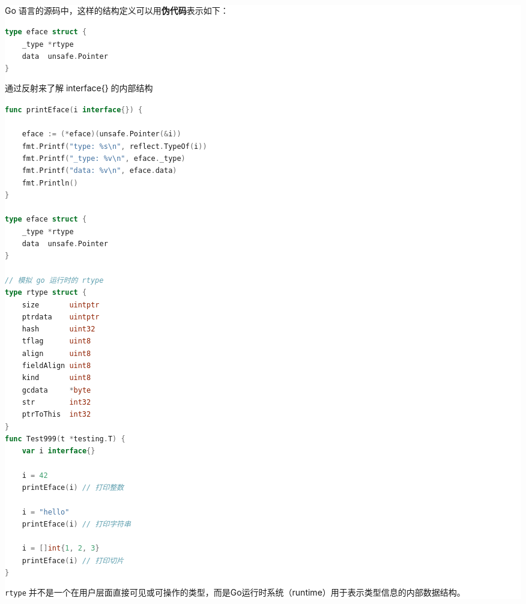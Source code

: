 Go 语言的源码中，这样的结构定义可以用**伪代码**表示如下：
```go
type eface struct {
    _type *rtype
    data  unsafe.Pointer
}
```

通过反射来了解 interface{} 的内部结构

```go
func printEface(i interface{}) {

	eface := (*eface)(unsafe.Pointer(&i))
	fmt.Printf("type: %s\n", reflect.TypeOf(i))
	fmt.Printf("_type: %v\n", eface._type)
	fmt.Printf("data: %v\n", eface.data)
	fmt.Println()
}

type eface struct {
	_type *rtype
	data  unsafe.Pointer
}

// 模拟 go 运行时的 rtype
type rtype struct {
	size       uintptr
	ptrdata    uintptr
	hash       uint32
	tflag      uint8
	align      uint8
	fieldAlign uint8
	kind       uint8
	gcdata     *byte
	str        int32
	ptrToThis  int32
}
func Test999(t *testing.T) {
	var i interface{}

	i = 42
	printEface(i) // 打印整数

	i = "hello"
	printEface(i) // 打印字符串

	i = []int{1, 2, 3}
	printEface(i) // 打印切片
}
```
`rtype` 并不是一个在用户层面直接可见或可操作的类型，而是Go运行时系统（runtime）用于表示类型信息的内部数据结构。
